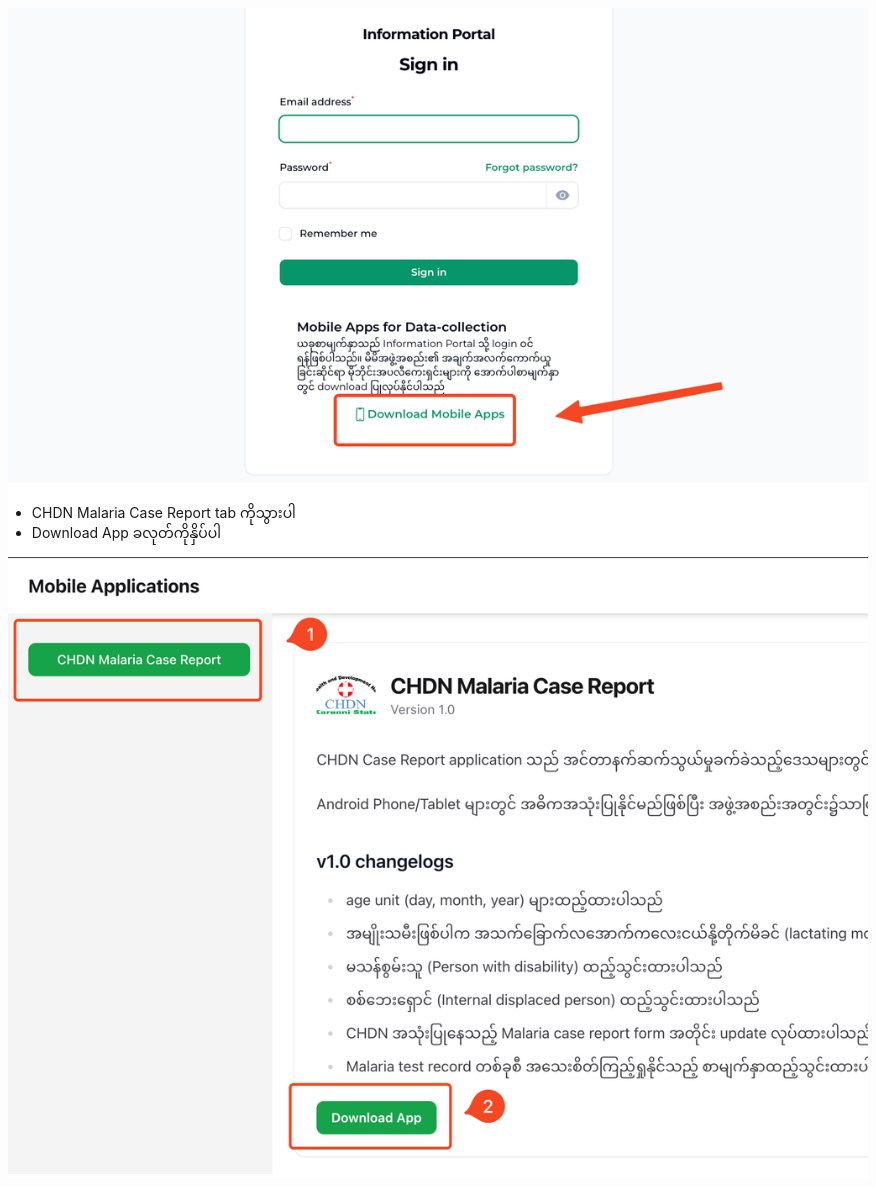 ![Go to homepage](../../../assets/case-report/go-to-homepage.png)

* CHDN Malaria Case Report tab ကိုသွားပါ
* Download App ခလုတ်ကိုနှိပ်ပါ

![Download](../../../assets/case-report/download.png)
